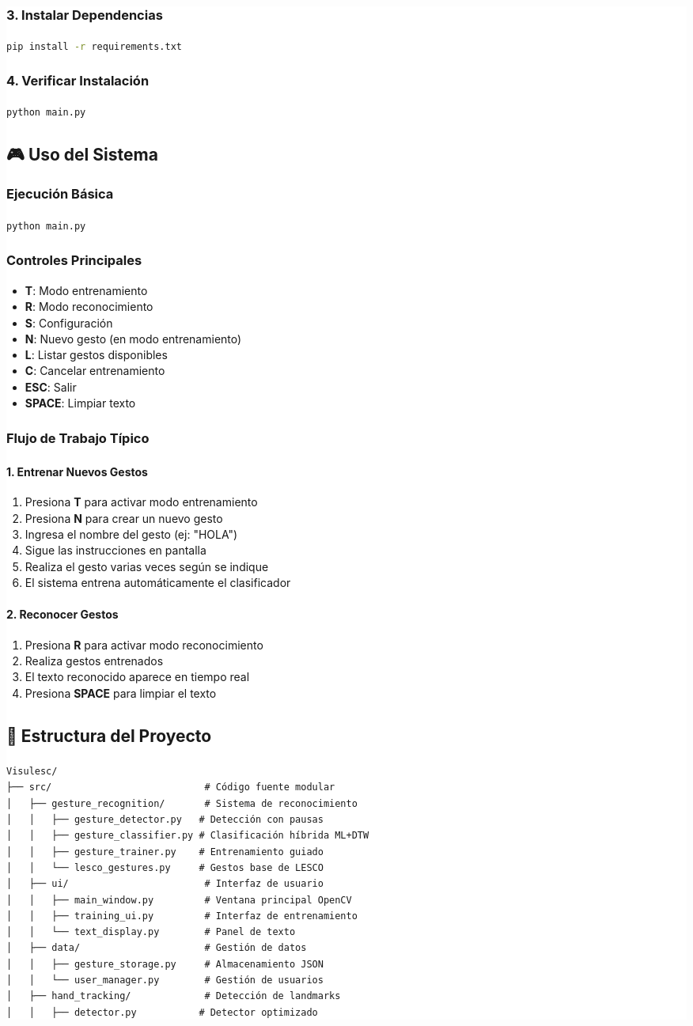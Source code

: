 ### 3. Instalar Dependencias
```bash
pip install -r requirements.txt
```

### 4. Verificar Instalación
```bash
python main.py
```

## 🎮 Uso del Sistema

### Ejecución Básica
```bash
python main.py
```

### Controles Principales
- **T**: Modo entrenamiento
- **R**: Modo reconocimiento
- **S**: Configuración
- **N**: Nuevo gesto (en modo entrenamiento)
- **L**: Listar gestos disponibles
- **C**: Cancelar entrenamiento
- **ESC**: Salir
- **SPACE**: Limpiar texto

### Flujo de Trabajo Típico

#### 1. Entrenar Nuevos Gestos
1. Presiona **T** para activar modo entrenamiento
2. Presiona **N** para crear un nuevo gesto
3. Ingresa el nombre del gesto (ej: "HOLA")
4. Sigue las instrucciones en pantalla
5. Realiza el gesto varias veces según se indique
6. El sistema entrena automáticamente el clasificador

#### 2. Reconocer Gestos
1. Presiona **R** para activar modo reconocimiento
2. Realiza gestos entrenados
3. El texto reconocido aparece en tiempo real
4. Presiona **SPACE** para limpiar el texto

## 📁 Estructura del Proyecto

```
Visulesc/
├── src/                           # Código fuente modular
│   ├── gesture_recognition/       # Sistema de reconocimiento
│   │   ├── gesture_detector.py   # Detección con pausas
│   │   ├── gesture_classifier.py # Clasificación híbrida ML+DTW
│   │   ├── gesture_trainer.py    # Entrenamiento guiado
│   │   └── lesco_gestures.py     # Gestos base de LESCO
│   ├── ui/                        # Interfaz de usuario
│   │   ├── main_window.py         # Ventana principal OpenCV
│   │   ├── training_ui.py         # Interfaz de entrenamiento
│   │   └── text_display.py        # Panel de texto
│   ├── data/                      # Gestión de datos
│   │   ├── gesture_storage.py     # Almacenamiento JSON
│   │   └── user_manager.py        # Gestión de usuarios
│   ├── hand_tracking/             # Detección de landmarks
│   │   ├── detector.py           # Detector optimizado
```